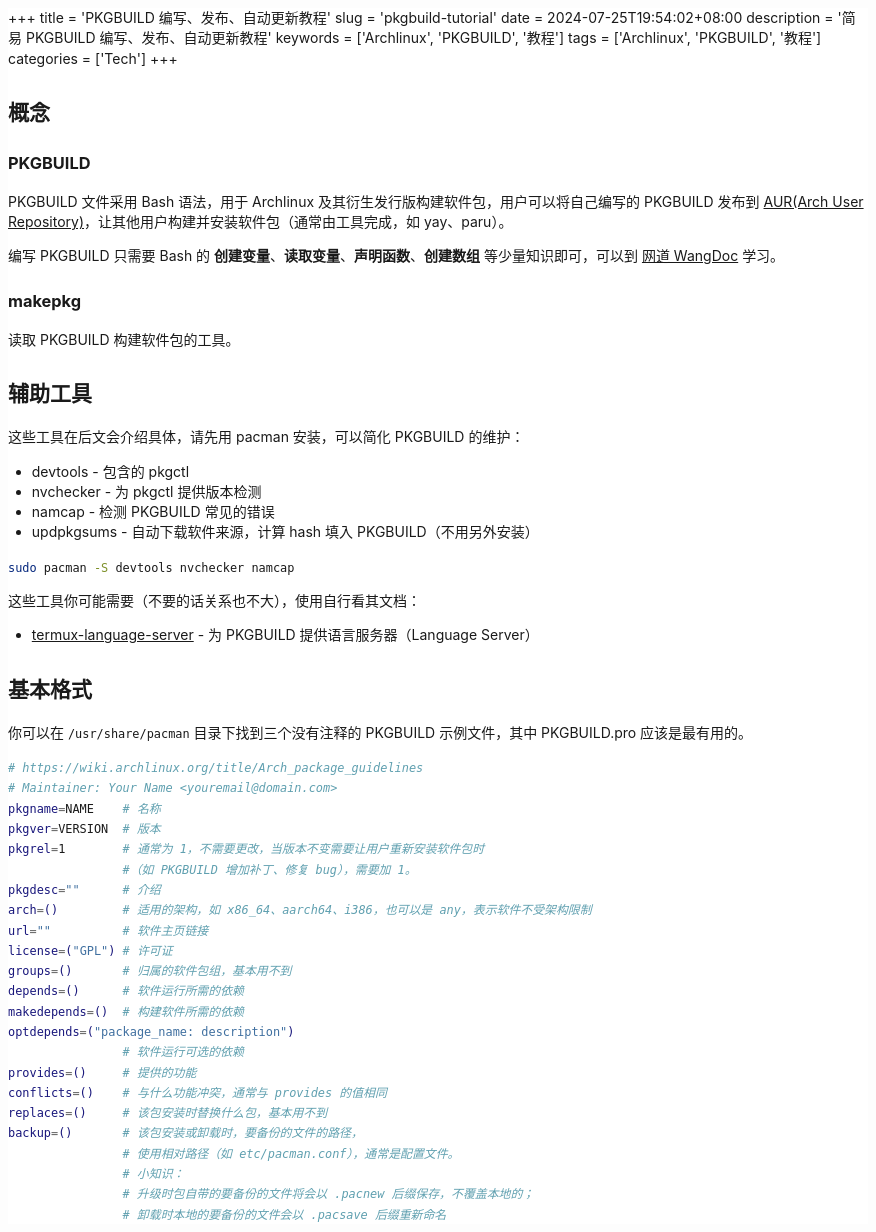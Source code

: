 +++
title = 'PKGBUILD 编写、发布、自动更新教程'
slug = 'pkgbuild-tutorial'
date = 2024-07-25T19:54:02+08:00
description = '简易 PKGBUILD 编写、发布、自动更新教程'
keywords = ['Archlinux', 'PKGBUILD', '教程']
tags = ['Archlinux', 'PKGBUILD', '教程']
categories = ['Tech']
+++

## 概念
### PKGBUILD
PKGBUILD 文件采用 Bash 语法，用于 Archlinux 及其衍生发行版构建软件包，用户可以将自己编写的 PKGBUILD 发布到 [AUR(Arch User Repository)](https://aur.archlinux.org)，让其他用户构建并安装软件包（通常由工具完成，如 yay、paru）。

编写 PKGBUILD 只需要 Bash 的 **创建变量**、**读取变量**、**声明函数**、**创建数组** 等少量知识即可，可以到 [网道 WangDoc](https://wangdoc.com/bash/) 学习。

### makepkg
读取 PKGBUILD 构建软件包的工具。

## 辅助工具
这些工具在后文会介绍具体，请先用 pacman 安装，可以简化 PKGBUILD 的维护：
* devtools - 包含的 pkgctl
* nvchecker - 为 pkgctl 提供版本检测
* namcap - 检测 PKGBUILD 常见的错误
* updpkgsums - 自动下载软件来源，计算 hash 填入 PKGBUILD（不用另外安装）

```sh
sudo pacman -S devtools nvchecker namcap
```

这些工具你可能需要（不要的话关系也不大），使用自行看其文档：
* [termux-language-server](https://github.com/termux/termux-language-server) - 为 PKGBUILD 提供语言服务器（Language Server）

## 基本格式
你可以在 `/usr/share/pacman` 目录下找到三个没有注释的 PKGBUILD 示例文件，其中 PKGBUILD.pro 应该是最有用的。

```sh
# https://wiki.archlinux.org/title/Arch_package_guidelines
# Maintainer: Your Name <youremail@domain.com>
pkgname=NAME    # 名称
pkgver=VERSION  # 版本
pkgrel=1        # 通常为 1，不需要更改，当版本不变需要让用户重新安装软件包时
                #（如 PKGBUILD 增加补丁、修复 bug），需要加 1。
pkgdesc=""      # 介绍
arch=()         # 适用的架构，如 x86_64、aarch64、i386，也可以是 any，表示软件不受架构限制
url=""          # 软件主页链接
license=("GPL") # 许可证
groups=()       # 归属的软件包组，基本用不到
depends=()      # 软件运行所需的依赖
makedepends=()  # 构建软件所需的依赖
optdepends=("package_name: description")
                # 软件运行可选的依赖
provides=()     # 提供的功能
conflicts=()    # 与什么功能冲突，通常与 provides 的值相同
replaces=()     # 该包安装时替换什么包，基本用不到
backup=()       # 该包安装或卸载时，要备份的文件的路径，
                # 使用相对路径（如 etc/pacman.conf），通常是配置文件。
                # 小知识：
                # 升级时包自带的要备份的文件将会以 .pacnew 后缀保存，不覆盖本地的；
                # 卸载时本地的要备份的文件会以 .pacsave 后缀重新命名
```